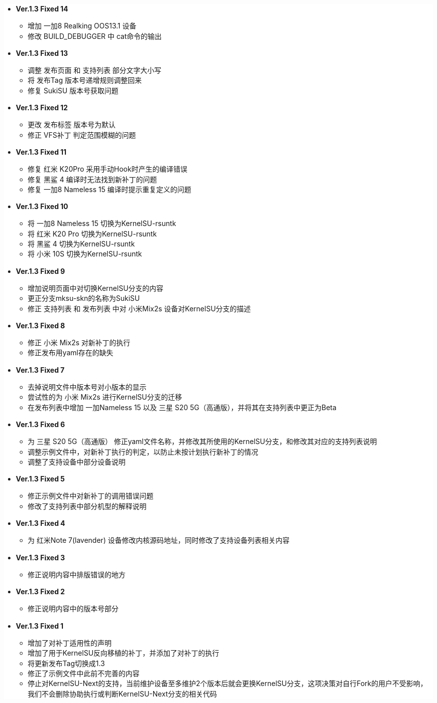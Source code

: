 - **Ver.1.3 Fixed 14**
    - 增加 一加8 Realking OOS13.1 设备
    - 修改 BUILD_DEBUGGER 中 cat命令的输出

- **Ver.1.3 Fixed 13**
    - 调整 发布页面 和 支持列表 部分文字大小写
    - 将 发布Tag 版本号递增规则调整回来
    - 修复 SukiSU 版本号获取问题

- **Ver.1.3 Fixed 12**
    - 更改 发布标签 版本号为默认
    - 修正 VFS补丁 判定范围模糊的问题

- **Ver.1.3 Fixed 11**
    - 修复 红米 K20Pro 采用手动Hook时产生的编译错误
    - 修复 黑鲨 4 编译时无法找到新补丁的问题
    - 修复 一加8 Nameless 15 编译时提示重复定义的问题

- **Ver.1.3 Fixed 10**
    - 将 一加8 Nameless 15 切换为KernelSU-rsuntk
    - 将 红米 K20 Pro 切换为KernelSU-rsuntk
    - 将 黑鲨 4 切换为KernelSU-rsuntk
    - 将 小米 10S 切换为KernelSU-rsuntk

- **Ver.1.3 Fixed 9**
    - 增加说明页面中对切换KernelSU分支的内容
    - 更正分支mksu-skn的名称为SukiSU
    - 修正 支持列表 和 发布列表 中对 小米Mix2s 设备对KernelSU分支的描述

- **Ver.1.3 Fixed 8**
    - 修正 小米 Mix2s 对新补丁的执行
    - 修正发布用yaml存在的缺失

- **Ver.1.3 Fixed 7**
    - 去掉说明文件中版本号对小版本的显示
    - 尝试性的为 小米 Mix2s 进行KernelSU分支的迁移
    - 在发布列表中增加 一加Nameless 15 以及 三星 S20 5G（高通版），并将其在支持列表中更正为Beta

- **Ver.1.3 Fixed 6**
    - 为 三星 S20 5G（高通版） 修正yaml文件名称，并修改其所使用的KernelSU分支，和修改其对应的支持列表说明
    - 调整示例文件中，对新补丁执行的判定，以防止未按计划执行新补丁的情况
    - 调整了支持设备中部分设备说明

- **Ver.1.3 Fixed 5**
    - 修正示例文件中对新补丁的调用错误问题
    - 修改了支持列表中部分机型的解释说明

- **Ver.1.3 Fixed 4**
    - 为 红米Note 7(lavender) 设备修改内核源码地址，同时修改了支持设备列表相关内容

- **Ver.1.3 Fixed 3**
    - 修正说明内容中排版错误的地方

- **Ver.1.3 Fixed 2**
    - 修正说明内容中的版本号部分

- **Ver.1.3 Fixed 1**
    - 增加了对补丁适用性的声明
    - 增加了用于KernelSU反向移植的补丁，并添加了对补丁的执行
    - 将更新发布Tag切换成1.3
    - 修正了示例文件中此前不完善的内容
    - 停止对KernelSU-Next的支持，当前维护设备至多维护2个版本后就会更换KernelSU分支，这项决策对自行Fork的用户不受影响，我们不会删除协助执行或判断KernelSU-Next分支的相关代码
    